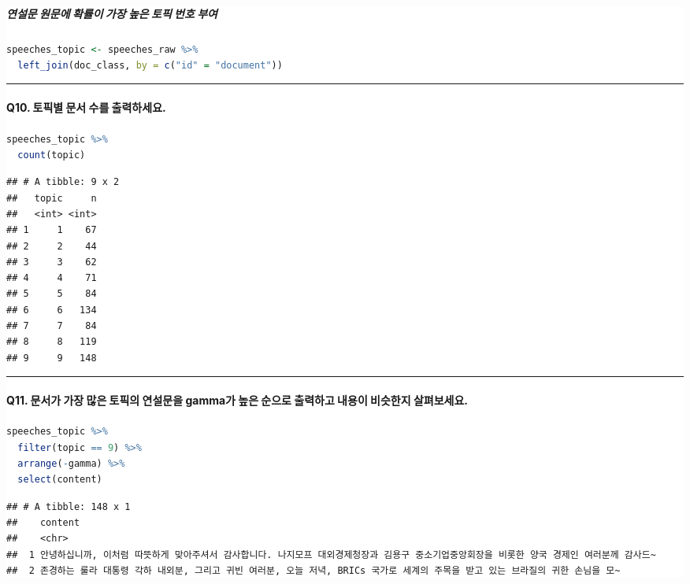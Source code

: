##### 연설문 원문에 확률이 가장 높은 토픽 번호 부여

``` r
speeches_topic <- speeches_raw %>%
  left_join(doc_class, by = c("id" = "document"))
```

------------------------------------------------------------------------

#### Q10. 토픽별 문서 수를 출력하세요.

``` r
speeches_topic %>%
  count(topic)
```

    ## # A tibble: 9 x 2
    ##   topic     n
    ##   <int> <int>
    ## 1     1    67
    ## 2     2    44
    ## 3     3    62
    ## 4     4    71
    ## 5     5    84
    ## 6     6   134
    ## 7     7    84
    ## 8     8   119
    ## 9     9   148

------------------------------------------------------------------------

#### Q11. 문서가 가장 많은 토픽의 연설문을 gamma가 높은 순으로 출력하고 내용이 비슷한지 살펴보세요.

``` r
speeches_topic %>%
  filter(topic == 9) %>%
  arrange(-gamma) %>%
  select(content)
```

    ## # A tibble: 148 x 1
    ##    content                                                                      
    ##    <chr>                                                                        
    ##  1 안녕하십니까, 이처럼 따뜻하게 맞아주셔서 감사합니다. 나지모프 대외경제청장과 김용구 중소기업중앙회장을 비롯한 양국 경제인 여러분께 감사드~
    ##  2 존경하는 룰라 대통령 각하 내외분, 그리고 귀빈 여러분, 오늘 저녁, BRICs 국가로 세계의 주목을 받고 있는 브라질의 귀한 손님을 모~